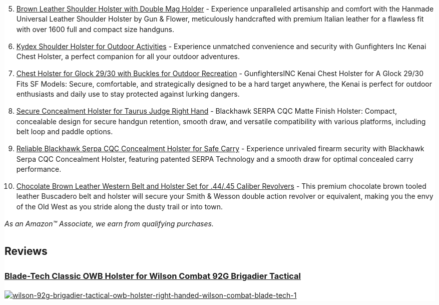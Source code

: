 5. [Brown Leather Shoulder Holster with Double Mag Holder](https://serp.ly/@universityofguns/amazon/barsony-shoulder-holsters?utm_source=universityofguns&utm_medium=website&utm_campaign=universityofguns.com&utm_content=barsony-shoulder-holsters&utm_term=brown-leather-shoulder-holster-with-double-mag-holder) - Experience unparalleled artisanship and comfort with the Hanmade Universal Leather Shoulder Holster by Gun & Flower, meticulously handcrafted with premium Italian leather for a flawless fit with over 1600 full and compact size handguns.

6. [Kydex Shoulder Holster for Outdoor Activities](https://serp.ly/@universityofguns/amazon/barsony-shoulder-holsters?utm_source=universityofguns&utm_medium=website&utm_campaign=universityofguns.com&utm_content=barsony-shoulder-holsters&utm_term=kydex-shoulder-holster-for-outdoor-activities) - Experience unmatched convenience and security with Gunfighters Inc Kenai Chest Holster, a perfect companion for all your outdoor adventures.

7. [Chest Holster for Glock 29/30 with Buckles for Outdoor Recreation](https://serp.ly/@universityofguns/amazon/barsony-shoulder-holsters?utm_source=universityofguns&utm_medium=website&utm_campaign=universityofguns.com&utm_content=barsony-shoulder-holsters&utm_term=chest-holster-for-glock-2930-with-buckles-for-outdoor-recreation) - GunfightersINC Kenai Chest Holster for A Glock 29/30 Fits SF Models: Secure, comfortable, and strategically designed to be a hard target anywhere, the Kenai is perfect for outdoor enthusiasts and daily use to stay protected against lurking dangers.

8. [Secure Concealment Holster for Taurus Judge Right Hand](https://serp.ly/@universityofguns/amazon/barsony-shoulder-holsters?utm_source=universityofguns&utm_medium=website&utm_campaign=universityofguns.com&utm_content=barsony-shoulder-holsters&utm_term=secure-concealment-holster-for-taurus-judge-right-hand) - Blackhawk SERPA CQC Matte Finish Holster: Compact, concealable design for secure handgun retention, smooth draw, and versatile compatibility with various platforms, including belt loop and paddle options.

9. [Reliable Blackhawk Serpa CQC Concealment Holster for Safe Carry](https://serp.ly/@universityofguns/amazon/barsony-shoulder-holsters?utm_source=universityofguns&utm_medium=website&utm_campaign=universityofguns.com&utm_content=barsony-shoulder-holsters&utm_term=reliable-blackhawk-serpa-cqc-concealment-holster-for-safe-carry) - Experience unrivaled firearm security with Blackhawk Serpa CQC Concealment Holster, featuring patented SERPA Technology and a smooth draw for optimal concealed carry performance.

10. [Chocolate Brown Leather Western Belt and Holster Set for .44/.45 Caliber Revolvers](https://serp.ly/@universityofguns/amazon/barsony-shoulder-holsters?utm_source=universityofguns&utm_medium=website&utm_campaign=universityofguns.com&utm_content=barsony-shoulder-holsters&utm_term=chocolate-brown-leather-western-belt-and-holster-set-for-4445-caliber-revolvers) - This premium chocolate brown tooled leather Buscadero belt and holster will secure your Smith & Wesson double action revolver or equivalent, making you the envy of the Old West as you stride along the dusty trail or into town.

_As an Amazon™ Associate, we earn from qualifying purchases._

## Reviews

### [Blade-Tech Classic OWB Holster for Wilson Combat 92G Brigadier Tactical](https://serp.ly/@universityofguns/amazon/barsony-shoulder-holsters?utm_source=universityofguns&utm_medium=website&utm_campaign=universityofguns.com&utm_content=barsony-shoulder-holsters&utm_term=blade-tech-classic-owb-holster-for-wilson-combat-92g-brigadier-tactical)

<div class="image"><a href="https://serp.ly/@universityofguns/amazon/barsony-shoulder-holsters?utm_source=universityofguns&utm_medium=website&utm_campaign=universityofguns.com&utm_content=barsony-shoulder-holsters&utm_term=wilson-92g-brigadier-tactical-owb-holster-right-handed-wilson-combat-blade-tech-1"><img alt="wilson-92g-brigadier-tactical-owb-holster-right-handed-wilson-combat-blade-tech-1" src="https://imagedelivery.net/vy2bglCGN6hEeWOnSe2c7A/wilson-92g-brigadier-tactical-owb-holster-right-handed-wilson-combat-blade-tech-1/public"/></a></div>
